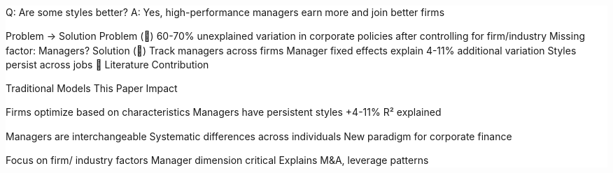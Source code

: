 <text x="40" y="270" font-family="Arial, sans-serif" font-size="14" font-weight="bold">Q: Are some styles better?</text> <text x="40" y="290" font-family="Arial, sans-serif" font-size="12">A: Yes, high-performance managers earn more and join better firms</text>

 <rect x="600" y="120" width="580" height="200" rx="10" fill="white" stroke="#e74c3c" stroke-width="2" /> <text x="890" y="145" font-family="Arial, sans-serif" font-size="18" font-weight="bold" text-anchor="middle">Problem → Solution</text>  <rect x="620" y="160" width="240" height="140" rx="8" fill="#f0e6ff" stroke="#9370db" stroke-width="2" /> <text x="740" y="180" font-family="Arial, sans-serif" font-size="14" font-weight="bold" text-anchor="middle" fill="#4b0082">Problem (💜)</text> <text x="740" y="205" font-family="Arial, sans-serif" font-size="11" text-anchor="middle">60-70% unexplained variation</text> <text x="740" y="225" font-family="Arial, sans-serif" font-size="11" text-anchor="middle">in corporate policies after</text> <text x="740" y="245" font-family="Arial, sans-serif" font-size="11" text-anchor="middle">controlling for firm/industry</text> <text x="740" y="265" font-family="Arial, sans-serif" font-size="11" text-anchor="middle">Missing factor: Managers?</text>  <path d="M 860 220 L 920 220" stroke="#000" stroke-width="3" fill="none" marker-end="url(#arrowhead)" /> <defs> <marker id="arrowhead" markerWidth="10" markerHeight="7" refX="9" refY="3.5" orient="auto"> <polygon points="0 0, 10 3.5, 0 7" fill="#000" /> </marker> </defs>  <rect x="920" y="160" width="240" height="140" rx="8" fill="#e6ffe6" stroke="#4caf50" stroke-width="2" /> <text x="1040" y="180" font-family="Arial, sans-serif" font-size="14" font-weight="bold" text-anchor="middle" fill="#008000">Solution (💚)</text> <text x="1040" y="205" font-family="Arial, sans-serif" font-size="11" text-anchor="middle">Track managers across firms</text> <text x="1040" y="225" font-family="Arial, sans-serif" font-size="11" text-anchor="middle">Manager fixed effects explain</text> <text x="1040" y="245" font-family="Arial, sans-serif" font-size="11" text-anchor="middle">4-11% additional variation</text> <text x="1040" y="265" font-family="Arial, sans-serif" font-size="11" text-anchor="middle">Styles persist across jobs</text>  <rect x="20" y="340" width="560" height="220" rx="10" fill="white" stroke="#27ae60" stroke-width="2" /> <text x="300" y="365" font-family="Arial, sans-serif" font-size="18" font-weight="bold" text-anchor="middle">📐 Literature Contribution</text> <line x1="40" y1="380" x2="560" y2="380" stroke="#ccc" stroke-width="1" />

<text x="50" y="400" font-family="Arial, sans-serif" font-size="12" font-weight="bold">Traditional Models</text> <text x="250" y="400" font-family="Arial, sans-serif" font-size="12" font-weight="bold">This Paper</text> <text x="420" y="400" font-family="Arial, sans-serif" font-size="12" font-weight="bold">Impact</text>

<text x="50" y="425" font-family="Arial, sans-serif" font-size="11">Firms optimize based</text> <text x="50" y="440" font-family="Arial, sans-serif" font-size="11">on characteristics</text> <text x="250" y="425" font-family="Arial, sans-serif" font-size="11">Managers have</text> <text x="250" y="440" font-family="Arial, sans-serif" font-size="11">persistent styles</text> <text x="420" y="425" font-family="Arial, sans-serif" font-size="11">+4-11% R²</text> <text x="420" y="440" font-family="Arial, sans-serif" font-size="11">explained</text>

<text x="50" y="470" font-family="Arial, sans-serif" font-size="11">Managers are</text> <text x="50" y="485" font-family="Arial, sans-serif" font-size="11">interchangeable</text> <text x="250" y="470" font-family="Arial, sans-serif" font-size="11">Systematic differences</text> <text x="250" y="485" font-family="Arial, sans-serif" font-size="11">across individuals</text> <text x="420" y="470" font-family="Arial, sans-serif" font-size="11">New paradigm for</text> <text x="420" y="485" font-family="Arial, sans-serif" font-size="11">corporate finance</text>

<text x="50" y="520" font-family="Arial, sans-serif" font-size="11">Focus on firm/</text> <text x="50" y="535" font-family="Arial, sans-serif" font-size="11">industry factors</text> <text x="250" y="520" font-family="Arial, sans-serif" font-size="11">Manager dimension</text> <text x="250" y="535" font-family="Arial, sans-serif" font-size="11">critical</text> <text x="420" y="520" font-family="Arial, sans-serif" font-size="11">Explains M&A,</text> <text x="420" y="535" font-family="Arial, sans-serif" font-size="11">leverage patterns</text>

